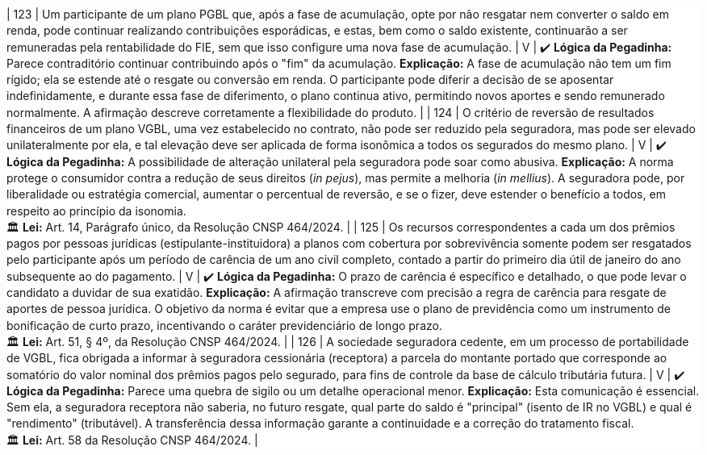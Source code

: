 | 123 | Um participante de um plano PGBL que, após a fase de acumulação, opte por não resgatar nem converter o saldo em renda, pode continuar realizando contribuições esporádicas, e estas, bem como o saldo existente, continuarão a ser remuneradas pela rentabilidade do FIE, sem que isso configure uma nova fase de acumulação.                                                             | V        | ✔️ **Lógica da Pegadinha:** Parece contraditório continuar contribuindo após o "fim" da acumulação. **Explicação:** A fase de acumulação não tem um fim rígido; ela se estende até o resgate ou conversão em renda. O participante pode diferir a decisão de se aposentar indefinidamente, e durante essa fase de diferimento, o plano continua ativo, permitindo novos aportes e sendo remunerado normalmente. A afirmação descreve corretamente a flexibilidade do produto.                                                                                                                                                                                                                                                                                                                                                                                                                                            |
| 124 | O critério de reversão de resultados financeiros de um plano VGBL, uma vez estabelecido no contrato, não pode ser reduzido pela seguradora, mas pode ser elevado unilateralmente por ela, e tal elevação deve ser aplicada de forma isonômica a todos os segurados do mesmo plano.                                                                                                        | V        | ✔️ **Lógica da Pegadinha:** A possibilidade de alteração unilateral pela seguradora pode soar como abusiva. **Explicação:** A norma protege o consumidor contra a redução de seus direitos (*in pejus*), mas permite a melhoria (*in mellius*). A seguradora pode, por liberalidade ou estratégia comercial, aumentar o percentual de reversão, e se o fizer, deve estender o benefício a todos, em respeito ao princípio da isonomia. <br> 🏛️ **Lei:** Art. 14, Parágrafo único, da Resolução CNSP 464/2024.                                                                                                                                                                                                                                                                                                                                                                                                           |
| 125 | Os recursos correspondentes a cada um dos prêmios pagos por pessoas jurídicas (estipulante-instituidora) a planos com cobertura por sobrevivência somente podem ser resgatados pelo participante após um período de carência de um ano civil completo, contado a partir do primeiro dia útil de janeiro do ano subsequente ao do pagamento.                                               | V        | ✔️ **Lógica da Pegadinha:** O prazo de carência é específico e detalhado, o que pode levar o candidato a duvidar de sua exatidão. **Explicação:** A afirmação transcreve com precisão a regra de carência para resgate de aportes de pessoa jurídica. O objetivo da norma é evitar que a empresa use o plano de previdência como um instrumento de bonificação de curto prazo, incentivando o caráter previdenciário de longo prazo. <br> 🏛️ **Lei:** Art. 51, § 4º, da Resolução CNSP 464/2024.                                                                                                                                                                                                                                                                                                                                                                                                                        |
| 126 | A sociedade seguradora cedente, em um processo de portabilidade de VGBL, fica obrigada a informar à seguradora cessionária (receptora) a parcela do montante portado que corresponde ao somatório do valor nominal dos prêmios pagos pelo segurado, para fins de controle da base de cálculo tributária futura.                                                                           | V        | ✔️ **Lógica da Pegadinha:** Parece uma quebra de sigilo ou um detalhe operacional menor. **Explicação:** Esta comunicação é essencial. Sem ela, a seguradora receptora não saberia, no futuro resgate, qual parte do saldo é "principal" (isento de IR no VGBL) e qual é "rendimento" (tributável). A transferência dessa informação garante a continuidade e a correção do tratamento fiscal. <br> 🏛️ **Lei:** Art. 58 da Resolução CNSP 464/2024.                                                                                                                                                                                                                                                                                                                                                                                                                                                                     |